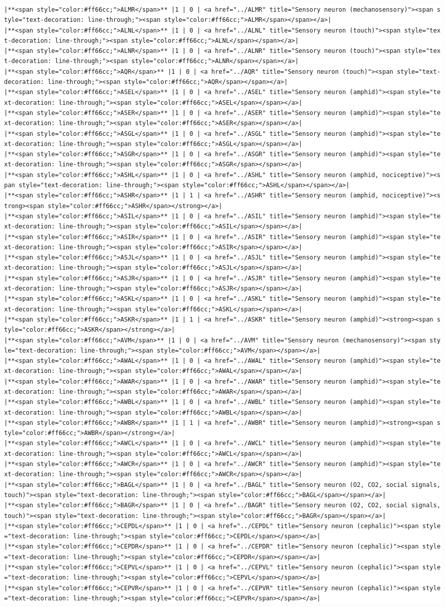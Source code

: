     |**<span style="color:#ff66cc;">ALMR</span>** |1 | 0 | <a href="../ALMR" title="Sensory neuron (mechanosensory)"><span style="text-decoration: line-through;"><span style="color:#ff66cc;">ALMR</span></span></a>|
    |**<span style="color:#ff66cc;">ALNL</span>** |1 | 0 | <a href="../ALNL" title="Sensory neuron (touch)"><span style="text-decoration: line-through;"><span style="color:#ff66cc;">ALNL</span></span></a>|
    |**<span style="color:#ff66cc;">ALNR</span>** |1 | 0 | <a href="../ALNR" title="Sensory neuron (touch)"><span style="text-decoration: line-through;"><span style="color:#ff66cc;">ALNR</span></span></a>|
    |**<span style="color:#ff66cc;">AQR</span>** |1 | 0 | <a href="../AQR" title="Sensory neuron (touch)"><span style="text-decoration: line-through;"><span style="color:#ff66cc;">AQR</span></span></a>|
    |**<span style="color:#ff66cc;">ASEL</span>** |1 | 0 | <a href="../ASEL" title="Sensory neuron (amphid)"><span style="text-decoration: line-through;"><span style="color:#ff66cc;">ASEL</span></span></a>|
    |**<span style="color:#ff66cc;">ASER</span>** |1 | 0 | <a href="../ASER" title="Sensory neuron (amphid)"><span style="text-decoration: line-through;"><span style="color:#ff66cc;">ASER</span></span></a>|
    |**<span style="color:#ff66cc;">ASGL</span>** |1 | 0 | <a href="../ASGL" title="Sensory neuron (amphid)"><span style="text-decoration: line-through;"><span style="color:#ff66cc;">ASGL</span></span></a>|
    |**<span style="color:#ff66cc;">ASGR</span>** |1 | 0 | <a href="../ASGR" title="Sensory neuron (amphid)"><span style="text-decoration: line-through;"><span style="color:#ff66cc;">ASGR</span></span></a>|
    |**<span style="color:#ff66cc;">ASHL</span>** |1 | 0 | <a href="../ASHL" title="Sensory neuron (amphid, nociceptive)"><span style="text-decoration: line-through;"><span style="color:#ff66cc;">ASHL</span></span></a>|
    |**<span style="color:#ff66cc;">ASHR</span>** |1 | 1 | <a href="../ASHR" title="Sensory neuron (amphid, nociceptive)"><strong><span style="color:#ff66cc;">ASHR</span></strong></a>|
    |**<span style="color:#ff66cc;">ASIL</span>** |1 | 0 | <a href="../ASIL" title="Sensory neuron (amphid)"><span style="text-decoration: line-through;"><span style="color:#ff66cc;">ASIL</span></span></a>|
    |**<span style="color:#ff66cc;">ASIR</span>** |1 | 0 | <a href="../ASIR" title="Sensory neuron (amphid)"><span style="text-decoration: line-through;"><span style="color:#ff66cc;">ASIR</span></span></a>|
    |**<span style="color:#ff66cc;">ASJL</span>** |1 | 0 | <a href="../ASJL" title="Sensory neuron (amphid)"><span style="text-decoration: line-through;"><span style="color:#ff66cc;">ASJL</span></span></a>|
    |**<span style="color:#ff66cc;">ASJR</span>** |1 | 0 | <a href="../ASJR" title="Sensory neuron (amphid)"><span style="text-decoration: line-through;"><span style="color:#ff66cc;">ASJR</span></span></a>|
    |**<span style="color:#ff66cc;">ASKL</span>** |1 | 0 | <a href="../ASKL" title="Sensory neuron (amphid)"><span style="text-decoration: line-through;"><span style="color:#ff66cc;">ASKL</span></span></a>|
    |**<span style="color:#ff66cc;">ASKR</span>** |1 | 1 | <a href="../ASKR" title="Sensory neuron (amphid)"><strong><span style="color:#ff66cc;">ASKR</span></strong></a>|
    |**<span style="color:#ff66cc;">AVM</span>** |1 | 0 | <a href="../AVM" title="Sensory neuron (mechanosensory)"><span style="text-decoration: line-through;"><span style="color:#ff66cc;">AVM</span></span></a>|
    |**<span style="color:#ff66cc;">AWAL</span>** |1 | 0 | <a href="../AWAL" title="Sensory neuron (amphid)"><span style="text-decoration: line-through;"><span style="color:#ff66cc;">AWAL</span></span></a>|
    |**<span style="color:#ff66cc;">AWAR</span>** |1 | 0 | <a href="../AWAR" title="Sensory neuron (amphid)"><span style="text-decoration: line-through;"><span style="color:#ff66cc;">AWAR</span></span></a>|
    |**<span style="color:#ff66cc;">AWBL</span>** |1 | 0 | <a href="../AWBL" title="Sensory neuron (amphid)"><span style="text-decoration: line-through;"><span style="color:#ff66cc;">AWBL</span></span></a>|
    |**<span style="color:#ff66cc;">AWBR</span>** |1 | 1 | <a href="../AWBR" title="Sensory neuron (amphid)"><strong><span style="color:#ff66cc;">AWBR</span></strong></a>|
    |**<span style="color:#ff66cc;">AWCL</span>** |1 | 0 | <a href="../AWCL" title="Sensory neuron (amphid)"><span style="text-decoration: line-through;"><span style="color:#ff66cc;">AWCL</span></span></a>|
    |**<span style="color:#ff66cc;">AWCR</span>** |1 | 0 | <a href="../AWCR" title="Sensory neuron (amphid)"><span style="text-decoration: line-through;"><span style="color:#ff66cc;">AWCR</span></span></a>|
    |**<span style="color:#ff66cc;">BAGL</span>** |1 | 0 | <a href="../BAGL" title="Sensory neuron (O2, CO2, social signals, touch)"><span style="text-decoration: line-through;"><span style="color:#ff66cc;">BAGL</span></span></a>|
    |**<span style="color:#ff66cc;">BAGR</span>** |1 | 0 | <a href="../BAGR" title="Sensory neuron (O2, CO2, social signals, touch)"><span style="text-decoration: line-through;"><span style="color:#ff66cc;">BAGR</span></span></a>|
    |**<span style="color:#ff66cc;">CEPDL</span>** |1 | 0 | <a href="../CEPDL" title="Sensory neuron (cephalic)"><span style="text-decoration: line-through;"><span style="color:#ff66cc;">CEPDL</span></span></a>|
    |**<span style="color:#ff66cc;">CEPDR</span>** |1 | 0 | <a href="../CEPDR" title="Sensory neuron (cephalic)"><span style="text-decoration: line-through;"><span style="color:#ff66cc;">CEPDR</span></span></a>|
    |**<span style="color:#ff66cc;">CEPVL</span>** |1 | 0 | <a href="../CEPVL" title="Sensory neuron (cephalic)"><span style="text-decoration: line-through;"><span style="color:#ff66cc;">CEPVL</span></span></a>|
    |**<span style="color:#ff66cc;">CEPVR</span>** |1 | 0 | <a href="../CEPVR" title="Sensory neuron (cephalic)"><span style="text-decoration: line-through;"><span style="color:#ff66cc;">CEPVR</span></span></a>|